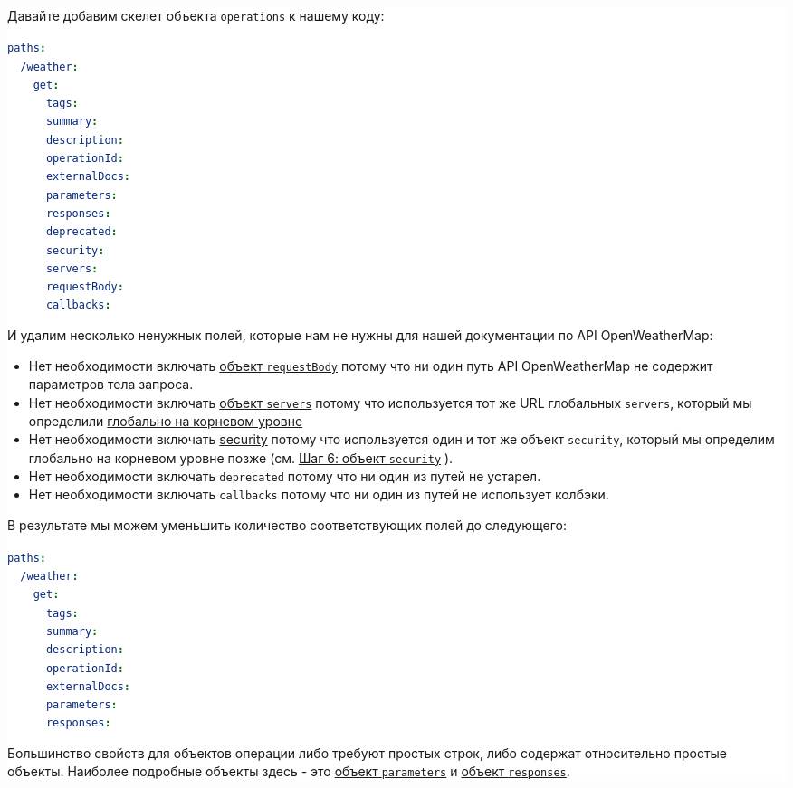 Давайте добавим скелет объекта `operations` к нашему коду:

```yaml
paths:
  /weather:
    get:
      tags:
      summary:
      description:
      operationId:
      externalDocs:
      parameters:
      responses:
      deprecated:
      security:
      servers:
      requestBody:
      callbacks:
```

И удалим несколько ненужных полей, которые нам не нужны для нашей документации по API OpenWeatherMap:

- Нет необходимости включать [объект `requestBody`](https://github.com/OAI/OpenAPI-Specification/blob/master/versions/3.0.2.md#requestBodyObject) потому что ни один путь API OpenWeatherMap не содержит параметров тела запроса.
- Нет необходимости включать [объект `servers`](https://github.com/OAI/OpenAPI-Specification/blob/master/versions/3.0.2.md#serverObject) потому что используется тот же URL глобальных `servers`, который мы определили [глобально на корневом уровне](step3-servers-object.md)
- Нет необходимости включать [security](https://github.com/OAI/OpenAPI-Specification/blob/master/versions/3.0.2.md#securityRequirementObject) потому что используется один и тот же объект `security`, который мы определим глобально на корневом уровне позже (см. [Шаг 6: объект `security`](step6-security-object.md) ).
- Нет необходимости включать `deprecated` потому что ни один из путей не устарел.
- Нет необходимости включать `callbacks` потому что ни один из путей не использует колбэки.

В результате мы можем уменьшить количество соответствующих полей до следующего:

```yaml
paths:
  /weather:
    get:
      tags:
      summary:
      description:
      operationId:
      externalDocs:
      parameters:
      responses:
```

Большинство свойств для объектов операции либо требуют простых строк, либо содержат относительно простые объекты. Наиболее подробные объекты здесь - это [объект `parameters`](#parameters) и [объект `responses`](#responses).         
